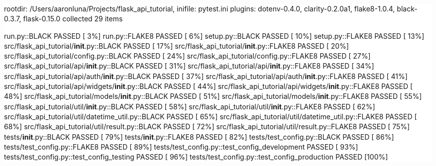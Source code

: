 rootdir: /Users/aaronluna/Projects/flask_api_tutorial, inifile: pytest.ini
plugins: dotenv-0.4.0, clarity-0.2.0a1, flake8-1.0.4, black-0.3.7, flask-0.15.0
collected 29 items

run.py::BLACK PASSED                                                                                               [  3%]
run.py::FLAKE8 PASSED                                                                                              [  6%]
setup.py::BLACK PASSED                                                                                             [ 10%]
setup.py::FLAKE8 PASSED                                                                                            [ 13%]
src/flask_api_tutorial/__init__.py::BLACK PASSED                                                                   [ 17%]
src/flask_api_tutorial/__init__.py::FLAKE8 PASSED                                                                  [ 20%]
src/flask_api_tutorial/config.py::BLACK PASSED                                                                     [ 24%]
src/flask_api_tutorial/config.py::FLAKE8 PASSED                                                                    [ 27%]
src/flask_api_tutorial/api/__init__.py::BLACK PASSED                                                               [ 31%]
src/flask_api_tutorial/api/__init__.py::FLAKE8 PASSED                                                              [ 34%]
src/flask_api_tutorial/api/auth/__init__.py::BLACK PASSED                                                          [ 37%]
src/flask_api_tutorial/api/auth/__init__.py::FLAKE8 PASSED                                                         [ 41%]
src/flask_api_tutorial/api/widgets/__init__.py::BLACK PASSED                                                       [ 44%]
src/flask_api_tutorial/api/widgets/__init__.py::FLAKE8 PASSED                                                      [ 48%]
src/flask_api_tutorial/models/__init__.py::BLACK PASSED                                                            [ 51%]
src/flask_api_tutorial/models/__init__.py::FLAKE8 PASSED                                                           [ 55%]
src/flask_api_tutorial/util/__init__.py::BLACK PASSED                                                              [ 58%]
src/flask_api_tutorial/util/__init__.py::FLAKE8 PASSED                                                             [ 62%]
src/flask_api_tutorial/util/datetime_util.py::BLACK PASSED                                                         [ 65%]
src/flask_api_tutorial/util/datetime_util.py::FLAKE8 PASSED                                                        [ 68%]
src/flask_api_tutorial/util/result.py::BLACK PASSED                                                                [ 72%]
src/flask_api_tutorial/util/result.py::FLAKE8 PASSED                                                               [ 75%]
tests/__init__.py::BLACK PASSED                                                                                    [ 79%]
tests/__init__.py::FLAKE8 PASSED                                                                                   [ 82%]
tests/test_config.py::BLACK PASSED                                                                                 [ 86%]
tests/test_config.py::FLAKE8 PASSED                                                                                [ 89%]
tests/test_config.py::test_config_development PASSED                                                               [ 93%]
tests/test_config.py::test_config_testing PASSED                                                                   [ 96%]
tests/test_config.py::test_config_production PASSED                                                                [100%]
